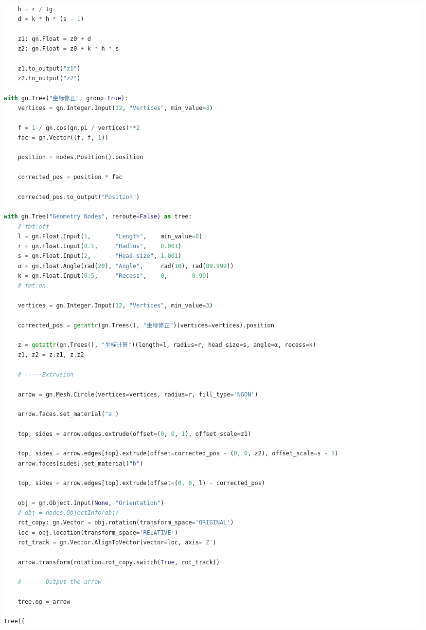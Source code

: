 ``` python
    h = r / tg
    d = k * h * (s - 1)

    z1: gn.Float = z0 + d
    z2: gn.Float = z0 + k * h * s

    z1.to_output("z1")
    z2.to_output("z2")

with gn.Tree("坐标修正", group=True):
    vertices = gn.Integer.Input(12, "Vertices", min_value=3)

    f = 1 / gn.cos(gn.pi / vertices)**2
    fac = gn.Vector((f, f, 1))

    position = nodes.Position().position

    corrected_pos = position * fac

    corrected_pos.to_output("Position")

with gn.Tree("Geometry Nodes", reroute=False) as tree:
    # fmt:off
    l = gn.Float.Input(1,       "Length",    min_value=0)
    r = gn.Float.Input(0.1,     "Radius",    0.001)
    s = gn.Float.Input(2,       "Head size", 1.001)
    α = gn.Float.Angle(rad(20), "Angle",     rad(10), rad(89.999))
    k = gn.Float.Input(0.5,     "Recess",    0,       0.99)
    # fmt:on

    vertices = gn.Integer.Input(12, "Vertices", min_value=3)

    corrected_pos = getattr(gn.Trees(), "坐标修正")(vertices=vertices).position

    z = getattr(gn.Trees(), "坐标计算")(length=l, radius=r, head_size=s, angle=α, recess=k)
    z1, z2 = z.z1, z.z2

    # -----Extrusion

    arrow = gn.Mesh.Circle(vertices=vertices, radius=r, fill_type='NGON')

    arrow.faces.set_material("a")

    top, sides = arrow.edges.extrude(offset=(0, 0, 1), offset_scale=z1)

    top, sides = arrow.edges[top].extrude(offset=corrected_pos - (0, 0, z2), offset_scale=s - 1)
    arrow.faces[sides].set_material("b")

    top, sides = arrow.edges[top].extrude(offset=(0, 0, l) - corrected_pos)

    obj = gn.Object.Input(None, "Orientation")
    # obj = nodes.ObjectInfo(obj)
    rot_copy: gn.Vector = obj.rotation(transform_space='ORIGINAL')
    loc = obj.location(transform_space='RELATIVE')
    rot_track = gn.Vector.AlignToVector(vector=loc, axis='Z')

    arrow.transform(rotation=rot_copy.switch(True, rot_track))

    # ----- Output the arrow

    tree.og = arrow

Tree({
```
